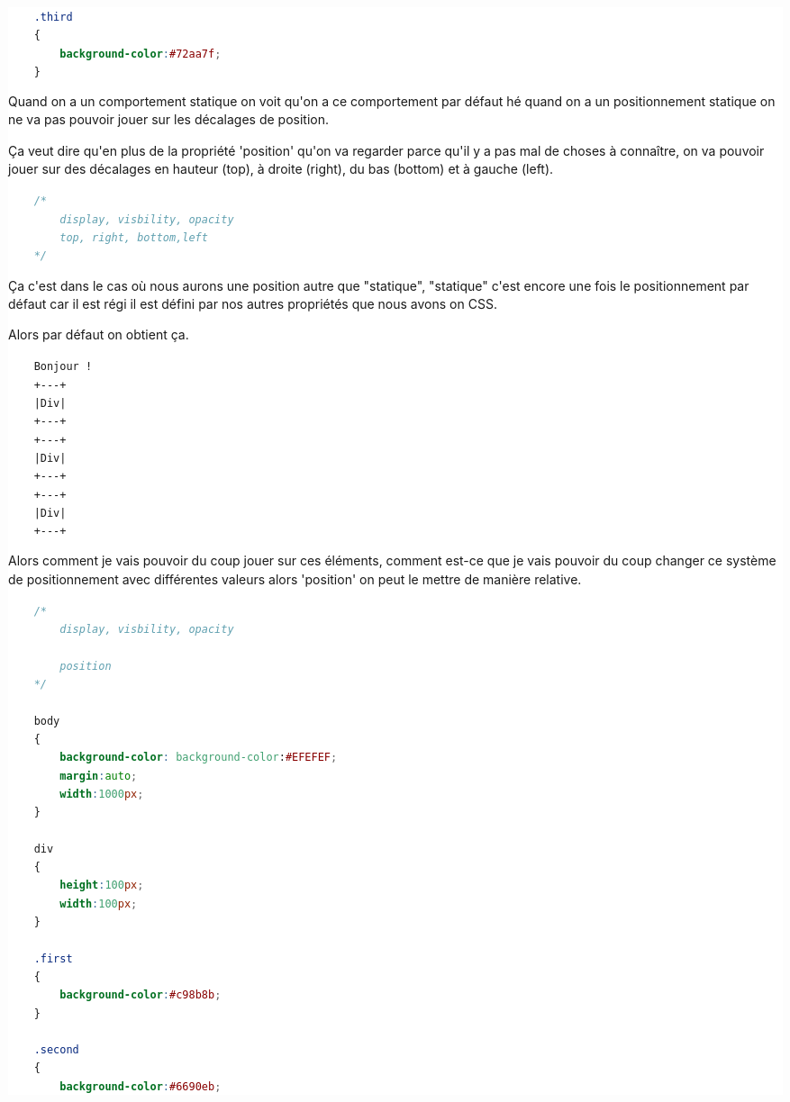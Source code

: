 ```css
    .third
    {
        background-color:#72aa7f;
    }
```
Quand on a un comportement statique on voit qu'on a ce comportement par défaut hé quand on a un positionnement statique on ne va pas pouvoir jouer sur les décalages de position.

Ça veut dire qu'en plus de la propriété 'position' qu'on va regarder parce qu'il y a pas mal de choses à connaître, on va pouvoir jouer sur des décalages en hauteur (top), à droite (right), du bas (bottom) et à gauche (left).
```css
    /*
        display, visbility, opacity
        top, right, bottom,left
    */
```
Ça c'est dans le cas où nous aurons une position autre que "statique", "statique" c'est encore une fois le positionnement par défaut car il est régi il est défini par nos autres propriétés que nous avons on CSS. 

Alors par défaut on obtient ça.
```txt
    Bonjour !
    +---+
    |Div|
    +---+
    +---+
    |Div|
    +---+
    +---+
    |Div|
    +---+
```
Alors comment je vais pouvoir du coup jouer sur ces éléments, comment est-ce que je vais pouvoir du coup changer ce système de positionnement avec différentes valeurs alors 'position' on peut le mettre de manière relative.
```css
    /*
        display, visbility, opacity

        position
    */

    body
    {
        background-color: background-color:#EFEFEF;
        margin:auto;
        width:1000px;
    }

    div
    {
        height:100px;
        width:100px;
    }

    .first
    {
        background-color:#c98b8b;
    }

    .second
    {
        background-color:#6690eb;
```